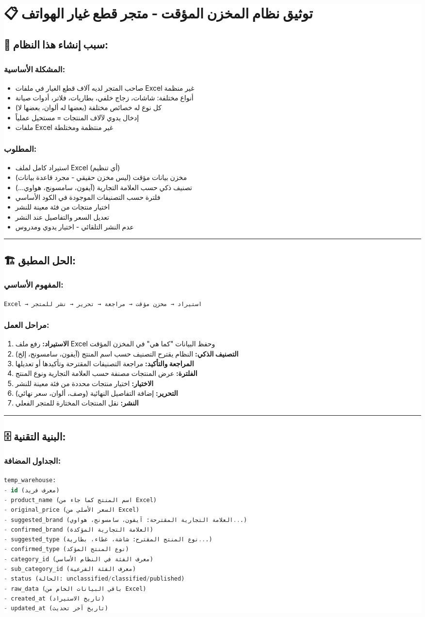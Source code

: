 # 📋 توثيق نظام المخزن المؤقت - متجر قطع غيار الهواتف

## 🎯 **سبب إنشاء هذا النظام:**

### **المشكلة الأساسية:**
- صاحب المتجر لديه آلاف قطع الغيار في ملفات Excel غير منظمة
- أنواع مختلفة: شاشات، زجاج خلفي، بطاريات، فلاتر، أدوات صيانة
- كل نوع له خصائص مختلفة (بعضها له ألوان، بعضها لا)
- إدخال يدوي لآلاف المنتجات = مستحيل عملياً
- ملفات Excel غير منتظمة ومختلطة

### **المطلوب:**
- استيراد كامل لملف Excel (أي تنظيم)
- مخزن بيانات مؤقت (ليس مخزن حقيقي - مجرد قاعدة بيانات)
- تصنيف ذكي حسب العلامة التجارية (آيفون، سامسونج، هواوي...)
- فلترة حسب التصنيفات الموجودة في الكود الأساسي
- اختيار منتجات من فئة معينة للنشر
- تعديل السعر والتفاصيل عند النشر
- عدم النشر التلقائي - اختيار يدوي ومدروس

---

## 🏗️ **الحل المطبق:**

### **المفهوم الأساسي:**
```
Excel → استيراد → مخزن مؤقت → مراجعة → تحرير → نشر للمتجر
```

### **مراحل العمل:**
1. **الاستيراد:** رفع ملف Excel وحفظ البيانات "كما هي" في المخزن المؤقت
2. **التصنيف الذكي:** النظام يقترح التصنيف حسب اسم المنتج (آيفون، سامسونج، إلخ)
3. **المراجعة والتأكيد:** مراجعة التصنيفات المقترحة وتأكيدها أو تعديلها
4. **الفلترة:** عرض المنتجات مصنفة حسب العلامة التجارية ونوع المنتج
5. **الاختيار:** اختيار منتجات محددة من فئة معينة للنشر
6. **التحرير:** إضافة التفاصيل النهائية (وصف، ألوان، سعر نهائي)
7. **النشر:** نقل المنتجات المختارة للمتجر الفعلي

---

## 🗄️ **البنية التقنية:**

### **الجداول المضافة:**
```sql
temp_warehouse:
- id (معرف فريد)
- product_name (اسم المنتج كما جاء من Excel)
- original_price (السعر الأصلي من Excel)
- suggested_brand (العلامة التجارية المقترحة: آيفون، سامسونج، هواوي...)
- confirmed_brand (العلامة التجارية المؤكدة)
- suggested_type (نوع المنتج المقترح: شاشة، غطاء، بطارية...)
- confirmed_type (نوع المنتج المؤكد)
- category_id (معرف الفئة في النظام الأساسي)
- sub_category_id (معرف الفئة الفرعية)
- status (الحالة: unclassified/classified/published)
- raw_data (باقي البيانات الخام من Excel)
- created_at (تاريخ الاستيراد)
- updated_at (تاريخ آخر تحديث)
```
